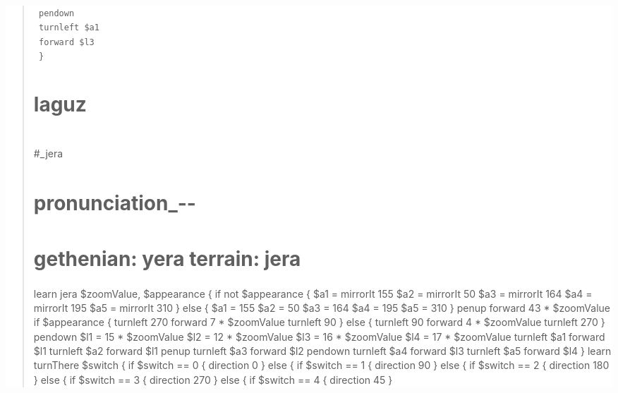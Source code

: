 >      pendown
>      turnleft $a1
>      forward $l3
>      }
> # laguz
> #
> #_jera
> # pronunciation_--
> # gethenian: yera terrain: jera
> learn jera $zoomValue, $appearance {
>      if not $appearance {
>       $a1 = mirrorIt 155
>       $a2 = mirrorIt 50
>       $a3 = mirrorIt 164
>       $a4 = mirrorIt 195
>       $a5 = mirrorIt 310
>       }
>       else {
>         $a1 = 155
>         $a2 = 50
>         $a3 = 164
>         $a4 = 195
>         $a5 = 310
>         }
>      penup
>      forward 43 * $zoomValue
>      if $appearance {
>       turnleft 270
>       forward 7 * $zoomValue
>       turnleft 90
>       }
>       else {
>         turnleft 90
>         forward 4 * $zoomValue
>         turnleft 270
>         }
>      pendown
>      $l1 = 15 * $zoomValue
>      $l2 = 12 * $zoomValue
>      $l3 = 16 * $zoomValue
>      $l4 = 17 * $zoomValue
>      turnleft $a1
>      forward $l1
>      turnleft $a2
>      forward $l1
>      penup
>      turnleft $a3
>      forward $l2
>      pendown
>      turnleft $a4
>      forward $l3
>      turnleft $a5
>      forward $l4
>      }
> learn turnThere $switch {
>      if $switch == 0 { direction 0 }
>       else {
>         if $switch == 1 {  direction 90 }
>          else {
>            if $switch == 2 { direction 180 }
>             else {
>               if $switch == 3 { direction 270 }
>                else {
>                  if $switch == 4 { direction 45 }